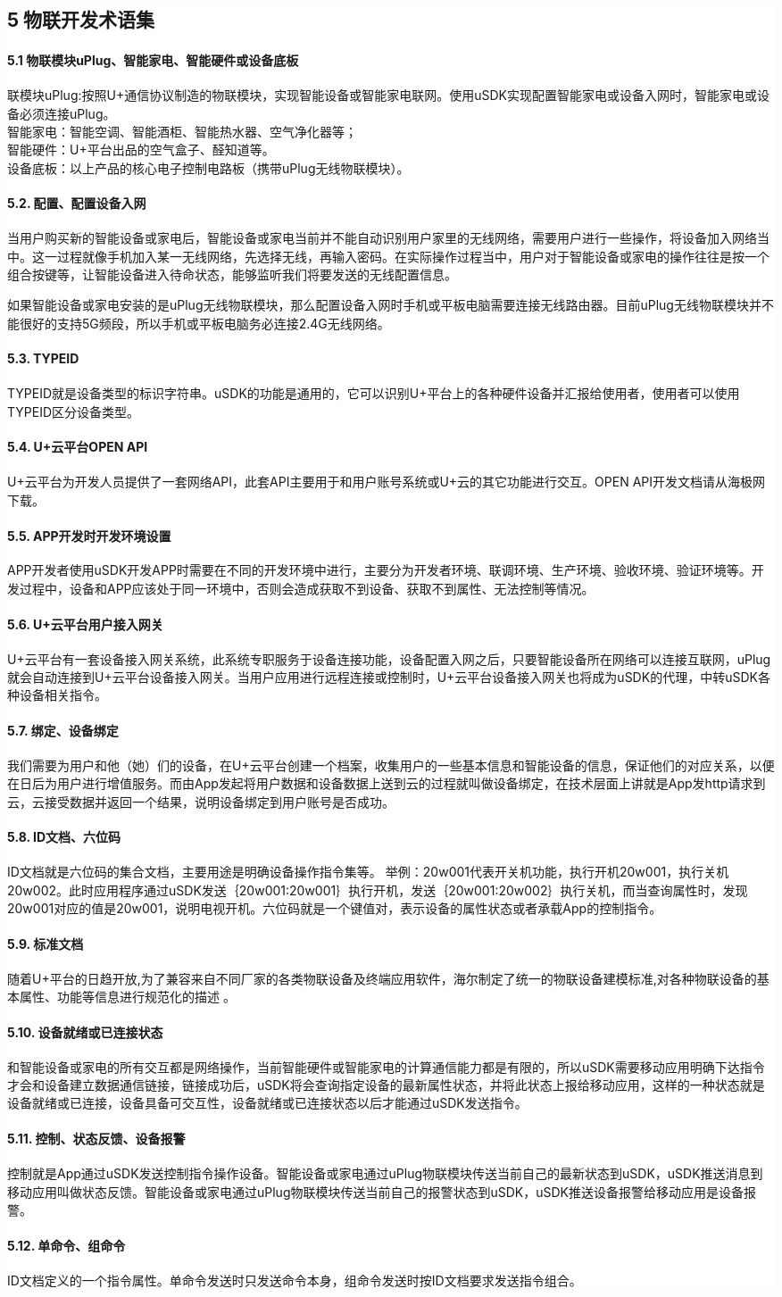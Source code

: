 

## 5	物联开发术语集
#### 5.1	物联模块uPlug、智能家电、智能硬件或设备底板
联模块uPlug:按照U+通信协议制造的物联模块，实现智能设备或智能家电联网。使用uSDK实现配置智能家电或设备入网时，智能家电或设备必须连接uPlug。<br>
智能家电：智能空调、智能酒柜、智能热水器、空气净化器等；<br>
智能硬件：U+平台出品的空气盒子、醛知道等。<br>
设备底板：以上产品的核心电子控制电路板（携带uPlug无线物联模块）。


#### 5.2.	配置、配置设备入网
当用户购买新的智能设备或家电后，智能设备或家电当前并不能自动识别用户家里的无线网络，需要用户进行一些操作，将设备加入网络当中。这一过程就像手机加入某一无线网络，先选择无线，再输入密码。在实际操作过程当中，用户对于智能设备或家电的操作往往是按一个组合按键等，让智能设备进入待命状态，能够监听我们将要发送的无线配置信息。<br>

如果智能设备或家电安装的是uPlug无线物联模块，那么配置设备入网时手机或平板电脑需要连接无线路由器。目前uPlug无线物联模块并不能很好的支持5G频段，所以手机或平板电脑务必连接2.4G无线网络。

#### 5.3.	TYPEID
TYPEID就是设备类型的标识字符串。uSDK的功能是通用的，它可以识别U+平台上的各种硬件设备并汇报给使用者，使用者可以使用TYPEID区分设备类型。

#### 5.4.	U+云平台OPEN API
U+云平台为开发人员提供了一套网络API，此套API主要用于和用户账号系统或U+云的其它功能进行交互。OPEN API开发文档请从海极网下载。

#### 5.5.	APP开发时开发环境设置
APP开发者使用uSDK开发APP时需要在不同的开发环境中进行，主要分为开发者环境、联调环境、生产环境、验收环境、验证环境等。开发过程中，设备和APP应该处于同一环境中，否则会造成获取不到设备、获取不到属性、无法控制等情况。
#### 5.6.	U+云平台用户接入网关
U+云平台有一套设备接入网关系统，此系统专职服务于设备连接功能，设备配置入网之后，只要智能设备所在网络可以连接互联网，uPlug就会自动连接到U+云平台设备接入网关。当用户应用进行远程连接或控制时，U+云平台设备接入网关也将成为uSDK的代理，中转uSDK各种设备相关指令。

#### 5.7.	绑定、设备绑定
我们需要为用户和他（她）们的设备，在U+云平台创建一个档案，收集用户的一些基本信息和智能设备的信息，保证他们的对应关系，以便在日后为用户进行增值服务。而由App发起将用户数据和设备数据上送到云的过程就叫做设备绑定，在技术层面上讲就是App发http请求到云，云接受数据并返回一个结果，说明设备绑定到用户账号是否成功。

#### 5.8.	ID文档、六位码
ID文档就是六位码的集合文档，主要用途是明确设备操作指令集等。
举例：20w001代表开关机功能，执行开机20w001，执行关机20w002。此时应用程序通过uSDK发送｛20w001:20w001｝执行开机，发送｛20w001:20w002｝执行关机，而当查询属性时，发现20w001对应的值是20w001，说明电视开机。六位码就是一个键值对，表示设备的属性状态或者承载App的控制指令。

#### 5.9.	标准文档
随着U+平台的日趋开放,为了兼容来自不同厂家的各类物联设备及终端应用软件，海尔制定了统一的物联设备建模标准,对各种物联设备的基本属性、功能等信息进行规范化的描述 。
#### 5.10.	设备就绪或已连接状态
和智能设备或家电的所有交互都是网络操作，当前智能硬件或智能家电的计算通信能力都是有限的，所以uSDK需要移动应用明确下达指令才会和设备建立数据通信链接，链接成功后，uSDK将会查询指定设备的最新属性状态，并将此状态上报给移动应用，这样的一种状态就是设备就绪或已连接，设备具备可交互性，设备就绪或已连接状态以后才能通过uSDK发送指令。

#### 5.11.	控制、状态反馈、设备报警
控制就是App通过uSDK发送控制指令操作设备。智能设备或家电通过uPlug物联模块传送当前自己的最新状态到uSDK，uSDK推送消息到移动应用叫做状态反馈。智能设备或家电通过uPlug物联模块传送当前自己的报警状态到uSDK，uSDK推送设备报警给移动应用是设备报警。

#### 5.12.	单命令、组命令
ID文档定义的一个指令属性。单命令发送时只发送命令本身，组命令发送时按ID文档要求发送指令组合。
